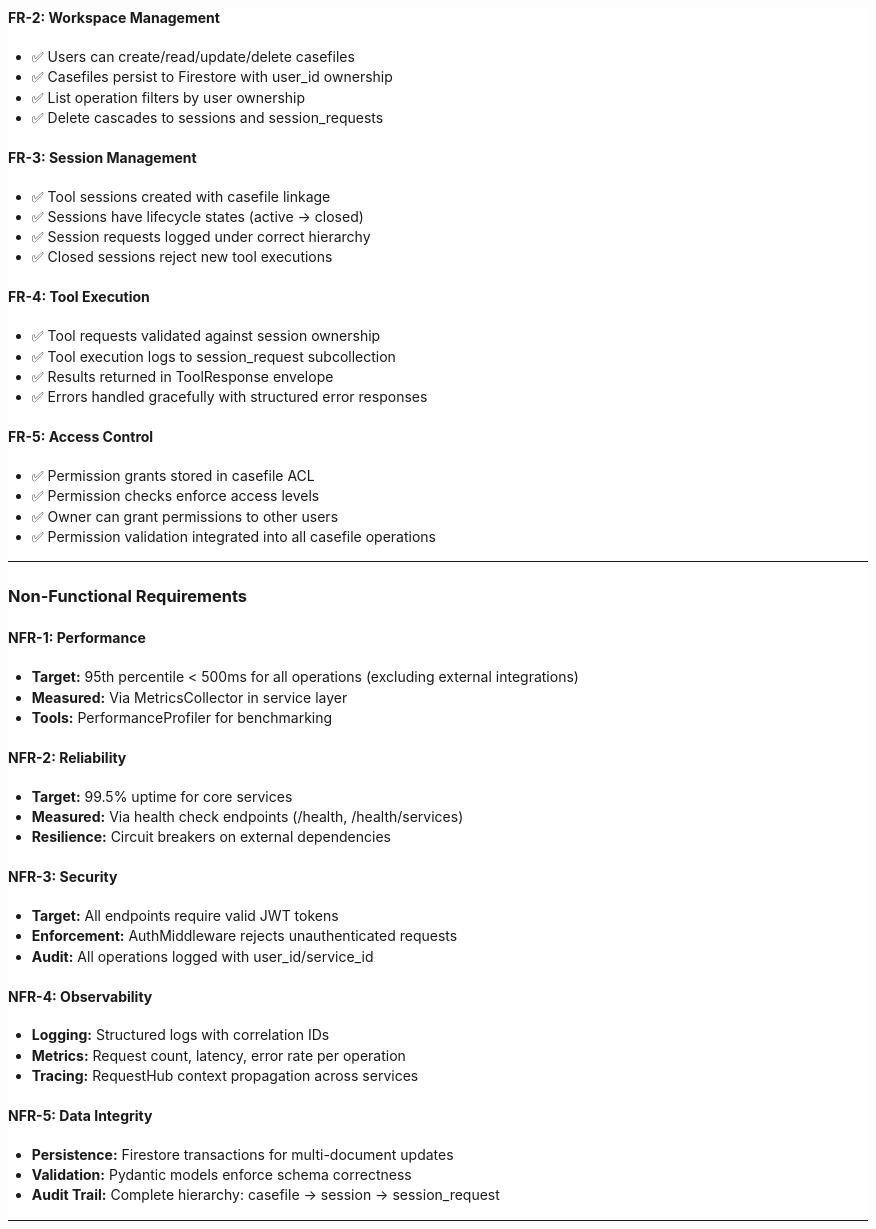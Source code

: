 #### FR-2: Workspace Management
- ✅ Users can create/read/update/delete casefiles
- ✅ Casefiles persist to Firestore with user_id ownership
- ✅ List operation filters by user ownership
- ✅ Delete cascades to sessions and session_requests

#### FR-3: Session Management
- ✅ Tool sessions created with casefile linkage
- ✅ Sessions have lifecycle states (active → closed)
- ✅ Session requests logged under correct hierarchy
- ✅ Closed sessions reject new tool executions

#### FR-4: Tool Execution
- ✅ Tool requests validated against session ownership
- ✅ Tool execution logs to session_request subcollection
- ✅ Results returned in ToolResponse envelope
- ✅ Errors handled gracefully with structured error responses

#### FR-5: Access Control
- ✅ Permission grants stored in casefile ACL
- ✅ Permission checks enforce access levels
- ✅ Owner can grant permissions to other users
- ✅ Permission validation integrated into all casefile operations

---

### Non-Functional Requirements

#### NFR-1: Performance
- **Target:** 95th percentile < 500ms for all operations (excluding external integrations)
- **Measured:** Via MetricsCollector in service layer
- **Tools:** PerformanceProfiler for benchmarking

#### NFR-2: Reliability
- **Target:** 99.5% uptime for core services
- **Measured:** Via health check endpoints (/health, /health/services)
- **Resilience:** Circuit breakers on external dependencies

#### NFR-3: Security
- **Target:** All endpoints require valid JWT tokens
- **Enforcement:** AuthMiddleware rejects unauthenticated requests
- **Audit:** All operations logged with user_id/service_id

#### NFR-4: Observability
- **Logging:** Structured logs with correlation IDs
- **Metrics:** Request count, latency, error rate per operation
- **Tracing:** RequestHub context propagation across services

#### NFR-5: Data Integrity
- **Persistence:** Firestore transactions for multi-document updates
- **Validation:** Pydantic models enforce schema correctness
- **Audit Trail:** Complete hierarchy: casefile → session → session_request

---